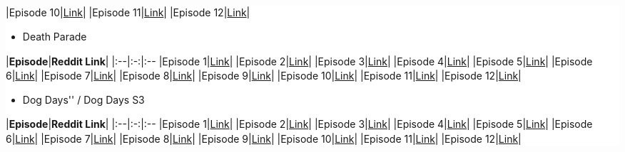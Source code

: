 |Episode 10|[Link](http://redd.it/2ykvot)|
|Episode 11|[Link](http://redd.it/2zdets)|
|Episode 12|[Link](http://redd.it/305k3i)|

* Death Parade

|**Episode**|**Reddit Link**|
|:--|:-:|:--
|Episode 1|[Link](http://redd.it/2rvlra)|
|Episode 2|[Link](http://redd.it/2snh09)|
|Episode 3|[Link](http://redd.it/2tfep8)|
|Episode 4|[Link](http://redd.it/2u8044)|
|Episode 5|[Link](http://redd.it/2v0c3v)|
|Episode 6|[Link](http://redd.it/2vsgto)|
|Episode 7|[Link](http://redd.it/2wkmr7)|
|Episode 8|[Link](http://redd.it/2xdlo1)|
|Episode 9|[Link](http://redd.it/2y5rp5)|
|Episode 10|[Link](http://redd.it/2yxp6l)|
|Episode 11|[Link](http://redd.it/2zq52b)|
|Episode 12|[Link](http://redd.it/30iomj)|

* Dog Days'' / Dog Days S3

|**Episode**|**Reddit Link**|
|:--|:-:|:--
|Episode 1|[Link](http://redd.it/2rzc7h)|
|Episode 2|[Link](http://redd.it/2sqv0x)|
|Episode 3|[Link](http://redd.it/2tixua)|
|Episode 4|[Link](http://redd.it/2ubgt9)|
|Episode 5|[Link](http://redd.it/2v3r2n)|
|Episode 6|[Link](http://redd.it/2vvwn0)|
|Episode 7|[Link](http://redd.it/2wo3a0)|
|Episode 8|[Link](http://redd.it/2xh2dd)|
|Episode 9|[Link](http://redd.it/2y94v0)|
|Episode 10|[Link](http://redd.it/2z18y4)|
|Episode 11|[Link](http://redd.it/2ztjeg)|
|Episode 12|[Link](http://redd.it/30m3rj)|
